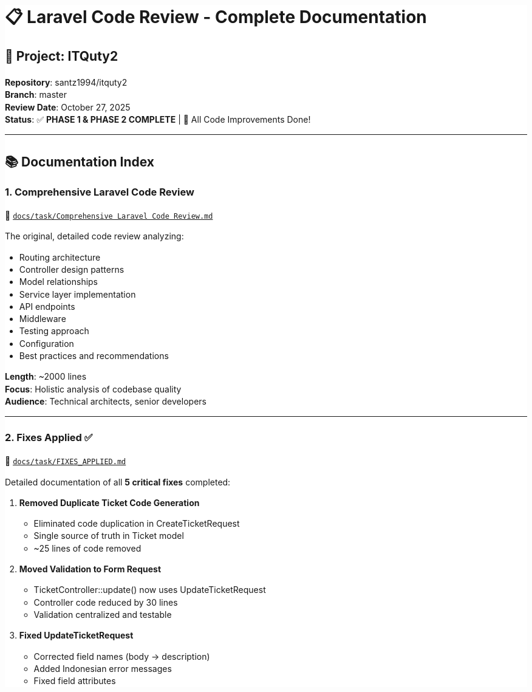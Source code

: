 # 📋 Laravel Code Review - Complete Documentation

## 📁 Project: ITQuty2  
**Repository**: santz1994/itquty2  
**Branch**: master  
**Review Date**: October 27, 2025  
**Status**: ✅ **PHASE 1 & PHASE 2 COMPLETE** | 🎉 All Code Improvements Done!

---

## 📚 Documentation Index

### 1. **Comprehensive Laravel Code Review** 
📄 [`docs/task/Comprehensive Laravel Code Review.md`](./Comprehensive%20Laravel%20Code%20Review.md)

The original, detailed code review analyzing:
- Routing architecture
- Controller design patterns
- Model relationships
- Service layer implementation
- API endpoints
- Middleware
- Testing approach
- Configuration
- Best practices and recommendations

**Length**: ~2000 lines  
**Focus**: Holistic analysis of codebase quality  
**Audience**: Technical architects, senior developers

---

### 2. **Fixes Applied** ✅
📄 [`docs/task/FIXES_APPLIED.md`](./FIXES_APPLIED.md)

Detailed documentation of all **5 critical fixes** completed:

1. **Removed Duplicate Ticket Code Generation**
   - Eliminated code duplication in CreateTicketRequest
   - Single source of truth in Ticket model
   - ~25 lines of code removed

2. **Moved Validation to Form Request**
   - TicketController::update() now uses UpdateTicketRequest
   - Controller code reduced by 30 lines
   - Validation centralized and testable

3. **Fixed UpdateTicketRequest**
   - Corrected field names (body → description)
   - Added Indonesian error messages
   - Fixed field attributes
